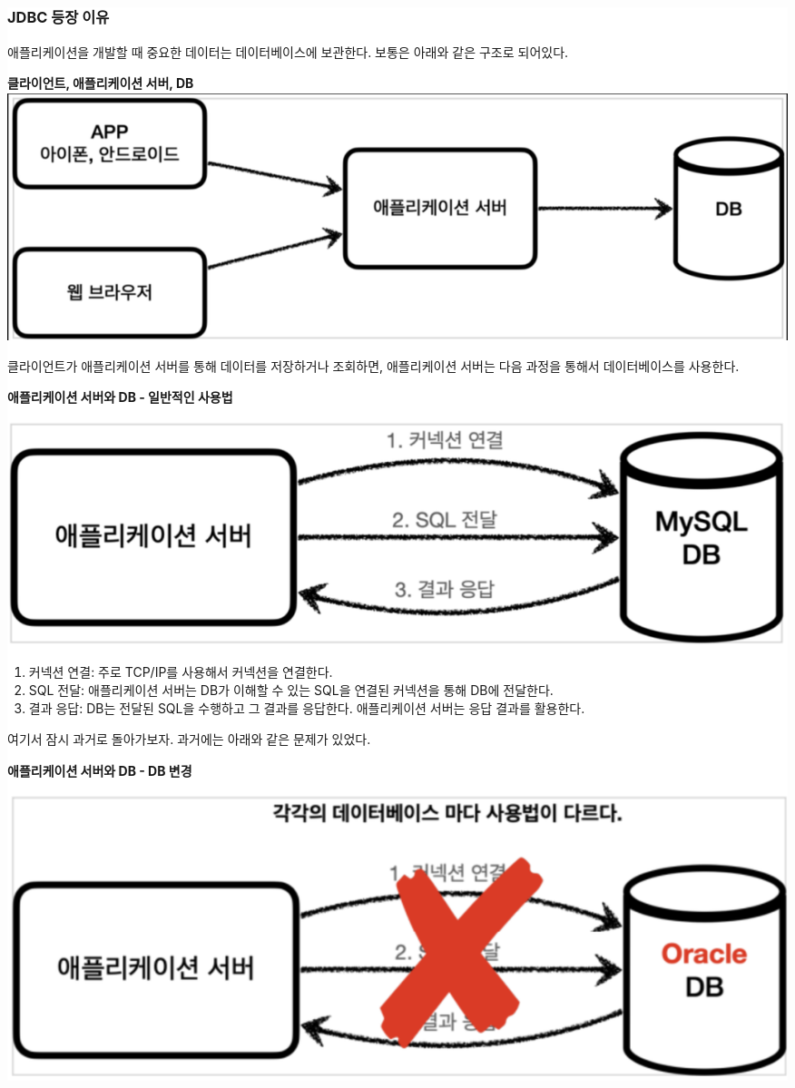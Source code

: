 ### JDBC 등장 이유

애플리케이션을 개발할 때 중요한 데이터는 데이터베이스에 보관한다. 보통은 아래와 같은 구조로 되어있다.

**클라이언트, 애플리케이션 서버, DB**<br>
<img src="./imgs/JDBC이해/클라이언트-애플리케이션_서버-DB.png"><br>

클라이언트가 애플리케이션 서버를 통해 데이터를 저장하거나 조회하면, 애플리케이션 서버는 다음 과정을 통해서 데이터베이스를 사용한다.

**애플리케이션 서버와 DB - 일반적인 사용법**<br>

<img src="./imgs/JDBC이해/애플리케이션_서버와_DB-일반적인_사용법.png"><br>

1. 커넥션 연결: 주로 TCP/IP를 사용해서 커넥션을 연결한다.
2. SQL 전달: 애플리케이션 서버는 DB가 이해할 수 있는 SQL을 연결된 커넥션을 통해 DB에 전달한다.
3. 결과 응답: DB는 전달된 SQL을 수행하고 그 결과를 응답한다. 애플리케이션 서버는 응답 결과를 활용한다.

여기서 잠시 과거로 돌아가보자. 과거에는 아래와 같은 문제가 있었다.

**애플리케이션 서버와 DB - DB 변경**<br>

<img src="./imgs/JDBC이해/애플리케이션_서버와_DB-DB_변경.png"><br>
